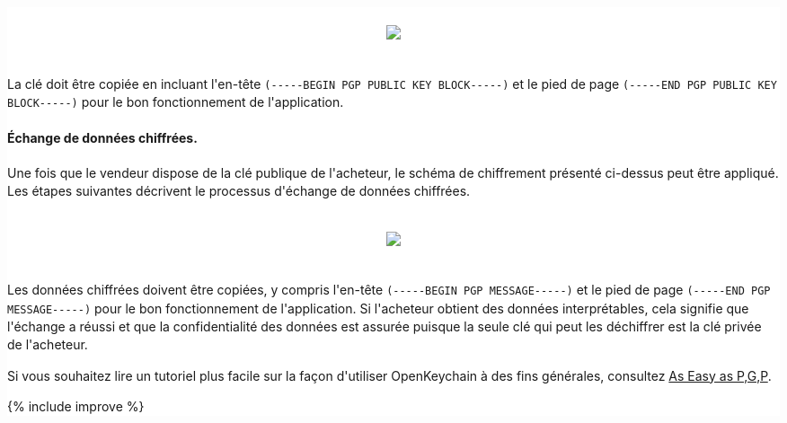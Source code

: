 <br/>

<div align="center">
    <img src="/assets/images/sensitive-data-PGP-guide/pub-key-sharing-steps.png" width="900"/>
</div>

<br/>

La clé doit être copiée en incluant l'en-tête `(-----BEGIN PGP PUBLIC KEY BLOCK-----)` et le pied de page `(-----END PGP PUBLIC KEY BLOCK-----)` pour le bon fonctionnement de l'application.

#### Échange de données chiffrées.

Une fois que le vendeur dispose de la clé publique de l'acheteur, le schéma de chiffrement présenté ci-dessus peut être appliqué. Les étapes suivantes décrivent le processus d'échange de données chiffrées.

<br/>

<div align="center">
    <img src="/assets/images/sensitive-data-PGP-guide/encrypted-data-sharing-steps.png" width="900"/>
</div>

<br/>

Les données chiffrées doivent être copiées, y compris l'en-tête `(-----BEGIN PGP MESSAGE-----)` et le pied de page `(-----END PGP MESSAGE-----)` pour le bon fonctionnement de l'application. Si l'acheteur obtient des données interprétables, cela signifie que l'échange a réussi et que la confidentialité des données est assurée puisque la seule clé qui peut les déchiffrer est la clé privée de l'acheteur.

Si vous souhaitez lire un tutoriel plus facile sur la façon d'utiliser OpenKeychain à des fins générales, consultez [As Easy as P,G,P](https://diverter.hostyourown.tools/as-easy-as-pgp/).


{% include improve %}
